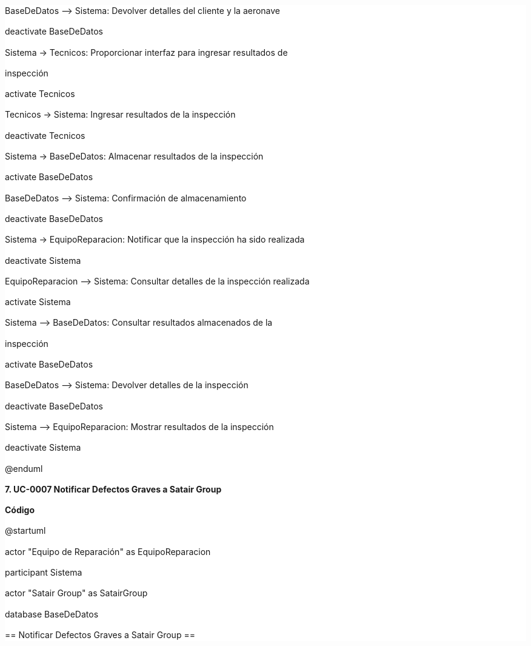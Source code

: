 BaseDeDatos --> Sistema: Devolver detalles del cliente y la aeronave

deactivate BaseDeDatos

Sistema -> Tecnicos: Proporcionar interfaz para ingresar resultados de

inspección

activate Tecnicos

Tecnicos -> Sistema: Ingresar resultados de la inspección

deactivate Tecnicos

Sistema -> BaseDeDatos: Almacenar resultados de la inspección

activate BaseDeDatos

BaseDeDatos --> Sistema: Confirmación de almacenamiento

deactivate BaseDeDatos

Sistema -> EquipoReparacion: Notificar que la inspección ha sido realizada

deactivate Sistema

EquipoReparacion --> Sistema: Consultar detalles de la inspección realizada

activate Sistema

Sistema --> BaseDeDatos: Consultar resultados almacenados de la

inspección

activate BaseDeDatos

BaseDeDatos --> Sistema: Devolver detalles de la inspección

deactivate BaseDeDatos

Sistema --> EquipoReparacion: Mostrar resultados de la inspección

deactivate Sistema

@enduml



<a name="br44"></a> 

**7. UC-0007 Notificar Defectos Graves a Satair Group**

**Código**

@startuml

actor "Equipo de Reparación" as EquipoReparacion

participant Sistema

actor "Satair Group" as SatairGroup

database BaseDeDatos

== Notificar Defectos Graves a Satair Group ==
